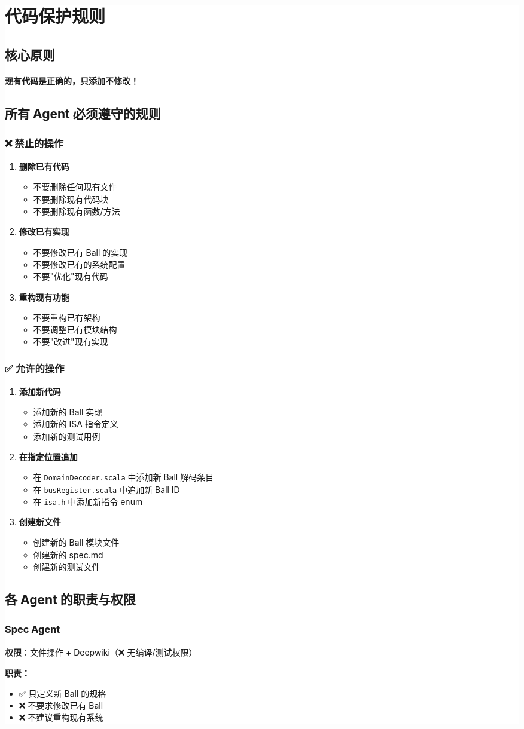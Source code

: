 # 代码保护规则

## 核心原则

**现有代码是正确的，只添加不修改！**

## 所有 Agent 必须遵守的规则

### ❌ 禁止的操作

1. **删除已有代码**
   - 不要删除任何现有文件
   - 不要删除现有代码块
   - 不要删除现有函数/方法

2. **修改已有实现**
   - 不要修改已有 Ball 的实现
   - 不要修改已有的系统配置
   - 不要"优化"现有代码

3. **重构现有功能**
   - 不要重构已有架构
   - 不要调整已有模块结构
   - 不要"改进"现有实现

### ✅ 允许的操作

1. **添加新代码**
   - 添加新的 Ball 实现
   - 添加新的 ISA 指令定义
   - 添加新的测试用例

2. **在指定位置追加**
   - 在 `DomainDecoder.scala` 中添加新 Ball 解码条目
   - 在 `busRegister.scala` 中追加新 Ball ID
   - 在 `isa.h` 中添加新指令 enum

3. **创建新文件**
   - 创建新的 Ball 模块文件
   - 创建新的 spec.md
   - 创建新的测试文件

## 各 Agent 的职责与权限

### Spec Agent
**权限**：文件操作 + Deepwiki（❌ 无编译/测试权限）

**职责：**
- ✅ 只定义新 Ball 的规格
- ❌ 不要求修改已有 Ball
- ❌ 不建议重构现有系统
